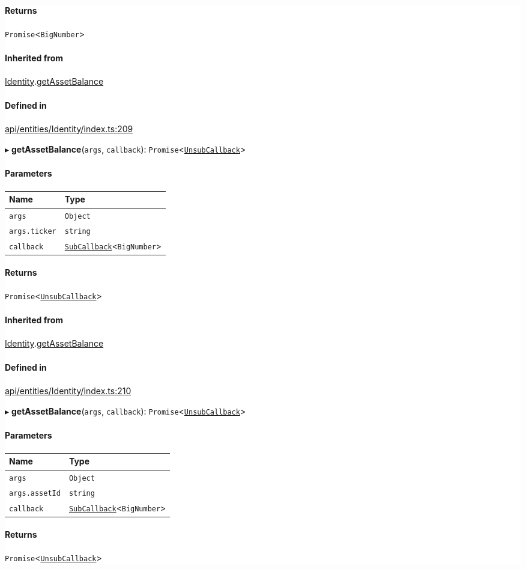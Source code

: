 #### Returns

`Promise`\<`BigNumber`\>

#### Inherited from

[Identity](../Identity/Identity.md).[getAssetBalance](../Identity/Identity.md#getassetbalance)

#### Defined in

[api/entities/Identity/index.ts:209](https://github.com/PolymeshAssociation/polymesh-sdk/blob/b55e63737/src/api/entities/Identity/index.ts#L209)

▸ **getAssetBalance**(`args`, `callback`): `Promise`\<[`UnsubCallback`](../../../../modules/API/Entities/Types/Types.md#unsubcallback)\>

#### Parameters

| Name | Type |
| :------ | :------ |
| `args` | `Object` |
| `args.ticker` | `string` |
| `callback` | [`SubCallback`](../../../../modules/API/Entities/Types/Types.md#subcallback)\<`BigNumber`\> |

#### Returns

`Promise`\<[`UnsubCallback`](../../../../modules/API/Entities/Types/Types.md#unsubcallback)\>

#### Inherited from

[Identity](../Identity/Identity.md).[getAssetBalance](../Identity/Identity.md#getassetbalance)

#### Defined in

[api/entities/Identity/index.ts:210](https://github.com/PolymeshAssociation/polymesh-sdk/blob/b55e63737/src/api/entities/Identity/index.ts#L210)

▸ **getAssetBalance**(`args`, `callback`): `Promise`\<[`UnsubCallback`](../../../../modules/API/Entities/Types/Types.md#unsubcallback)\>

#### Parameters

| Name | Type |
| :------ | :------ |
| `args` | `Object` |
| `args.assetId` | `string` |
| `callback` | [`SubCallback`](../../../../modules/API/Entities/Types/Types.md#subcallback)\<`BigNumber`\> |

#### Returns

`Promise`\<[`UnsubCallback`](../../../../modules/API/Entities/Types/Types.md#unsubcallback)\>

